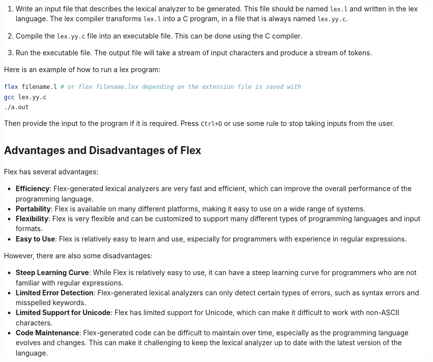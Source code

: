 1. Write an input file that describes the lexical analyzer to be generated. This file should be named `lex.l` and written in the lex language. The lex compiler transforms `lex.l` into a C program, in a file that is always named `lex.yy.c`.

2. Compile the `lex.yy.c` file into an executable file. This can be done using the C compiler.

3. Run the executable file. The output file will take a stream of input characters and produce a stream of tokens.

Here is an example of how to run a lex program:

```bash
flex filename.l # or flex filename.lex depending on the extension file is saved with
gcc lex.yy.c
./a.out
```

Then provide the input to the program if it is required. Press `Ctrl+D` or use some rule to stop taking inputs from the user.

## Advantages and Disadvantages of Flex

Flex has several advantages:

- **Efficiency**: Flex-generated lexical analyzers are very fast and efficient, which can improve the overall performance of the programming language.
- **Portability**: Flex is available on many different platforms, making it easy to use on a wide range of systems.
- **Flexibility**: Flex is very flexible and can be customized to support many different types of programming languages and input formats.
- **Easy to Use**: Flex is relatively easy to learn and use, especially for programmers with experience in regular expressions.

However, there are also some disadvantages:

- **Steep Learning Curve**: While Flex is relatively easy to use, it can have a steep learning curve for programmers who are not familiar with regular expressions.
- **Limited Error Detection**: Flex-generated lexical analyzers can only detect certain types of errors, such as syntax errors and misspelled keywords.
- **Limited Support for Unicode**: Flex has limited support for Unicode, which can make it difficult to work with non-ASCII characters.
- **Code Maintenance**: Flex-generated code can be difficult to maintain over time, especially as the programming language evolves and changes. This can make it challenging to keep the lexical analyzer up to date with the latest version of the language.
